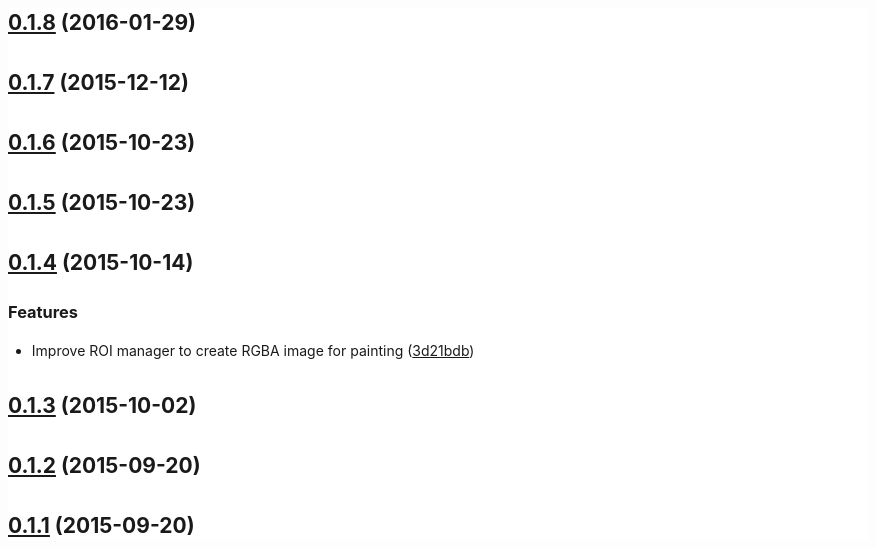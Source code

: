 

<a name="0.1.8"></a>
## [0.1.8](https://github.com/image-js/core/compare/v0.1.7...v0.1.8) (2016-01-29)



<a name="0.1.7"></a>
## [0.1.7](https://github.com/image-js/core/compare/v0.1.6...v0.1.7) (2015-12-12)



<a name="0.1.6"></a>
## [0.1.6](https://github.com/image-js/core/compare/v0.1.5...v0.1.6) (2015-10-23)



<a name="0.1.5"></a>
## [0.1.5](https://github.com/image-js/core/compare/v0.1.4...v0.1.5) (2015-10-23)



<a name="0.1.4"></a>
## [0.1.4](https://github.com/image-js/core/compare/v0.1.3...v0.1.4) (2015-10-14)


### Features

* Improve ROI manager to create RGBA image for painting ([3d21bdb](https://github.com/image-js/core/commit/3d21bdb))



<a name="0.1.3"></a>
## [0.1.3](https://github.com/image-js/core/compare/v0.1.2...v0.1.3) (2015-10-02)



<a name="0.1.2"></a>
## [0.1.2](https://github.com/image-js/core/compare/v0.1.1...v0.1.2) (2015-09-20)



<a name="0.1.1"></a>
## [0.1.1](https://github.com/image-js/core/compare/v0.1.0...v0.1.1) (2015-09-20)
